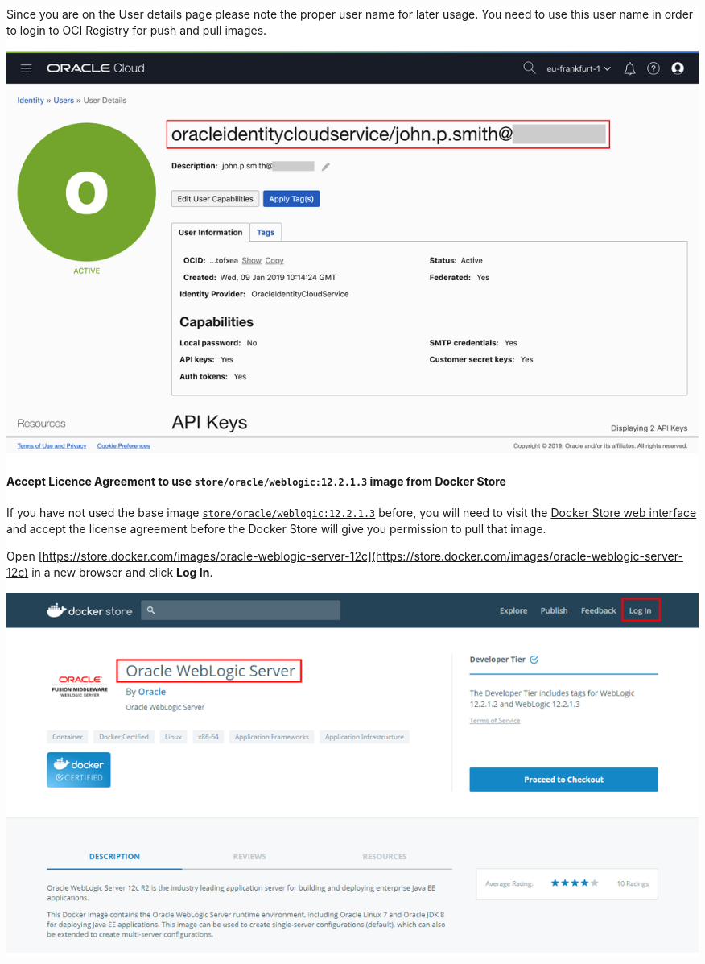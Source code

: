 Since you are on the User details page please note the proper user name for later usage. You need to use this user name in order to login to OCI Registry for push and pull images.

![alt text](images/build.weblogic.pipeline/000.username.png)

#### Accept Licence Agreement to use `store/oracle/weblogic:12.2.1.3` image from Docker Store ####

If you have not used the base image [`store/oracle/weblogic:12.2.1.3`](https://store.docker.com/images/oracle-weblogic-server-12c) before, you will need to visit the [Docker Store web interface](https://store.docker.com/images/oracle-weblogic-server-12c) and accept the license agreement before the Docker Store will give you permission to pull that image.

Open [https://store.docker.com/images/oracle-weblogic-server-12c](https://store.docker.com/images/oracle-weblogic-server-12c) in a new browser and click **Log In**.

![alt text](images/docker/01.docker.store.weblogic.png)
